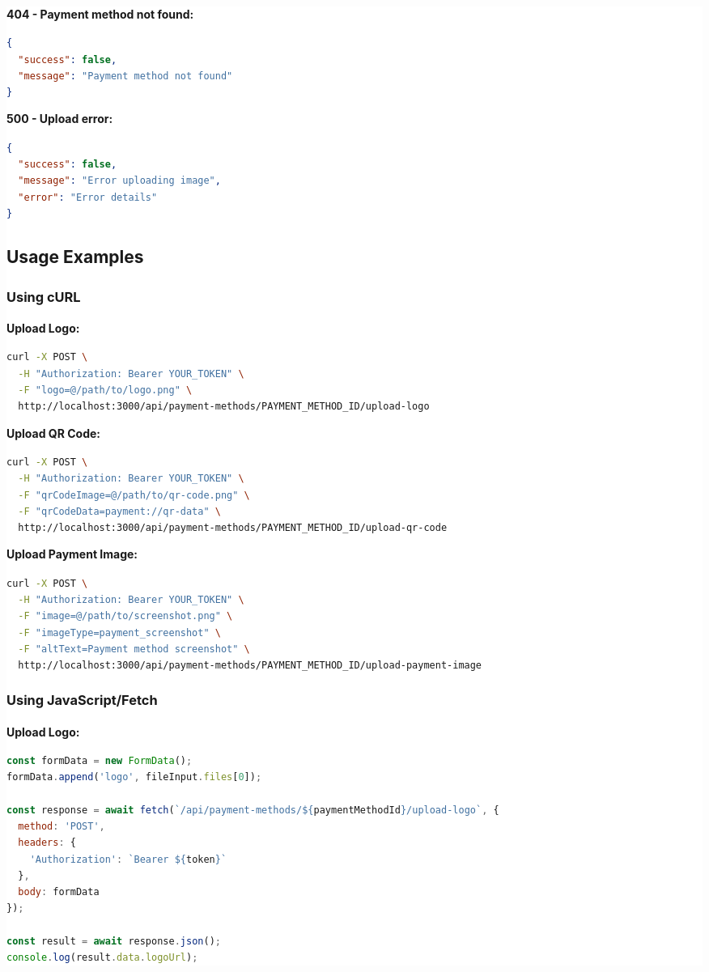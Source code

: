 **404 - Payment method not found:**
```json
{
  "success": false,
  "message": "Payment method not found"
}
```

**500 - Upload error:**
```json
{
  "success": false,
  "message": "Error uploading image",
  "error": "Error details"
}
```

## Usage Examples

### Using cURL

**Upload Logo:**
```bash
curl -X POST \
  -H "Authorization: Bearer YOUR_TOKEN" \
  -F "logo=@/path/to/logo.png" \
  http://localhost:3000/api/payment-methods/PAYMENT_METHOD_ID/upload-logo
```

**Upload QR Code:**
```bash
curl -X POST \
  -H "Authorization: Bearer YOUR_TOKEN" \
  -F "qrCodeImage=@/path/to/qr-code.png" \
  -F "qrCodeData=payment://qr-data" \
  http://localhost:3000/api/payment-methods/PAYMENT_METHOD_ID/upload-qr-code
```

**Upload Payment Image:**
```bash
curl -X POST \
  -H "Authorization: Bearer YOUR_TOKEN" \
  -F "image=@/path/to/screenshot.png" \
  -F "imageType=payment_screenshot" \
  -F "altText=Payment method screenshot" \
  http://localhost:3000/api/payment-methods/PAYMENT_METHOD_ID/upload-payment-image
```

### Using JavaScript/Fetch

**Upload Logo:**
```javascript
const formData = new FormData();
formData.append('logo', fileInput.files[0]);

const response = await fetch(`/api/payment-methods/${paymentMethodId}/upload-logo`, {
  method: 'POST',
  headers: {
    'Authorization': `Bearer ${token}`
  },
  body: formData
});

const result = await response.json();
console.log(result.data.logoUrl);
```
